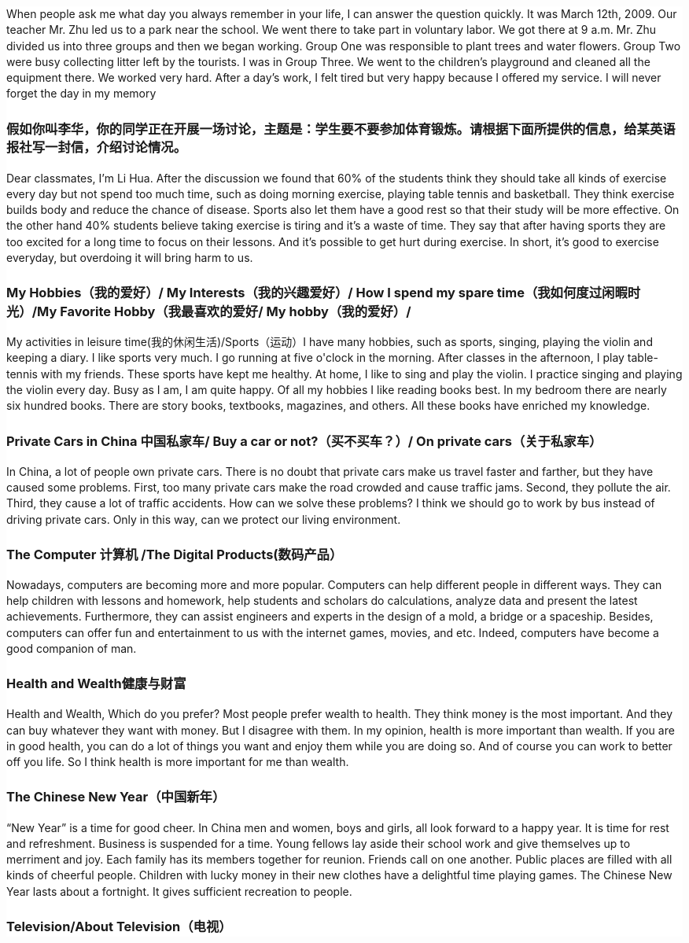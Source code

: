 When people ask me what day you always remember in your life, I can answer the question quickly. It was March 12th, 2009. Our teacher Mr. Zhu led us to a park near the school. We went there to take part in voluntary labor. We got there at 9 a.m. Mr. Zhu divided us into three groups and then we began working. Group One was responsible to plant trees and water flowers. Group Two were busy collecting litter left by the tourists. I was in Group Three. We went to the children’s playground and cleaned all the equipment there. We worked very hard. After a day’s work, I felt tired but very happy because I offered my service. I will never forget the day in my memory
### 假如你叫李华，你的同学正在开展一场讨论，主题是：学生要不要参加体育锻炼。请根据下面所提供的信息，给某英语报社写一封信，介绍讨论情况。
Dear classmates,      I’m Li Hua. After the discussion we found that 60% of the students think they should take all kinds of exercise every day but not spend too much time, such as doing morning exercise, playing table tennis and basketball. They think exercise builds body and reduce the chance of disease. Sports also let them have a good rest so that their study will be more effective. On the other hand 40% students believe taking exercise is tiring and it’s a waste of time. They say that after having sports they are too excited for a long time to focus on their lessons. And it’s possible to get hurt during exercise.  In short, it’s good to exercise everyday, but overdoing it will bring harm to us.
### My Hobbies（我的爱好）/ My Interests（我的兴趣爱好）/ How I spend my spare time（我如何度过闲暇时光）/My Favorite Hobby（我最喜欢的爱好/ My hobby（我的爱好）/
 My activities in leisure time(我的休闲生活)/Sports（运动）I have many hobbies, such as sports, singing, playing the violin and keeping a diary. I like sports very much. I go running at five o'clock in the morning. After classes in the afternoon, I play table-tennis with my friends. These sports have kept me healthy. At home, I like to sing and play the violin. I practice singing and playing the violin every day. Busy as I am, I am quite happy. Of all my hobbies I like reading books best. In my bedroom there are nearly six hundred books. There are story books, textbooks, magazines, and others. All these books have enriched my knowledge.
### Private Cars in China 中国私家车/ Buy a car or not?（买不买车？）/ On private cars（关于私家车）
In China, a lot of people own private cars. There is no doubt that private cars make us travel faster and farther, but they have caused some problems. First, too many private cars make the road crowded and cause traffic jams. Second, they pollute the air. Third, they cause a lot of traffic accidents. How can we solve these problems? I think we should go to work by bus instead of driving private cars. Only in this way, can we protect our living environment.
### The Computer 计算机 /The Digital Products(数码产品）
Nowadays, computers are becoming more and more popular. Computers can help different people in different ways. They can help children with lessons and homework, help students and scholars do calculations, analyze data and present the latest achievements. Furthermore, they can assist engineers and experts in the design of a mold, a bridge or a spaceship. Besides, computers can offer fun and entertainment to us with the internet games, movies, and etc. Indeed, computers have become a good companion of man.
### Health and Wealth健康与财富
Health and Wealth, Which do you prefer? Most people prefer wealth to health. They think money is the most important. And they can buy whatever they want with money. But I disagree with them. In my opinion, health is more important than wealth. If you are in good health, you can do a lot of things you want and enjoy them while you are doing so. And of course you can work to better off you life. So I think health is more important for me than wealth.
### The Chinese New Year（中国新年）
“New Year” is a time for good cheer. In China men and women, boys and girls, all look forward to a happy year. It is time for rest and refreshment. Business is suspended for a time. Young fellows lay aside their school work and give themselves up to merriment and joy. Each family has its members together for reunion. Friends call on one another. Public places are filled with all kinds of cheerful people. Children with lucky money in their new clothes have a delightful time playing games. The Chinese New Year lasts about a fortnight. It gives sufficient recreation to people.
### Television/About Television（电视）
